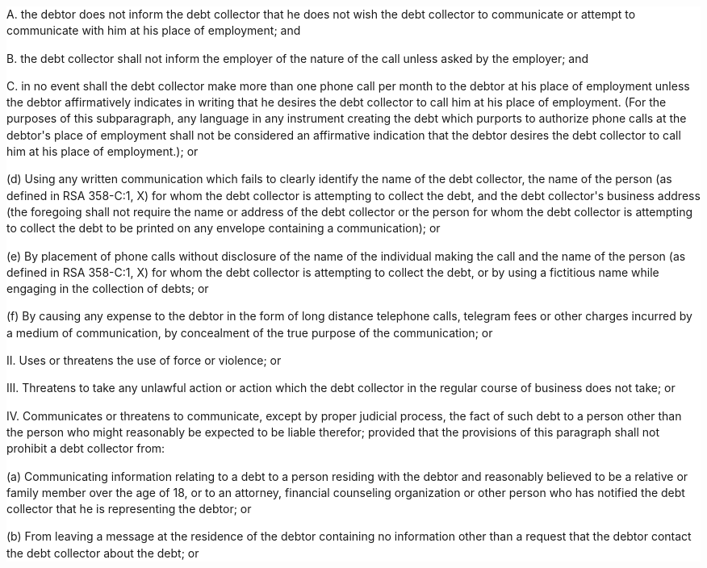  A. the debtor does not inform the debt collector that he
does not wish the debt collector to communicate or attempt to
communicate with him at his place of employment; and
                                             
 B. the debt collector shall not inform the employer of the
nature of the call unless asked by the employer; and
                                             
 C. in no event shall the debt collector make more than one
phone call per month to the debtor at his place of employment unless the
debtor affirmatively indicates in writing that he desires the debt
collector to call him at his place of employment. (For the purposes of
this subparagraph, any language in any instrument creating the debt
which purports to authorize phone calls at the debtor's place of
employment shall not be considered an affirmative indication that the
debtor desires the debt collector to call him at his place of
employment.); or
                                             
 (d) Using any written communication which fails to clearly
identify the name of the debt collector, the name of the person (as
defined in RSA 358-C:1, X) for whom the debt collector is attempting to
collect the debt, and the debt collector's business address (the
foregoing shall not require the name or address of the debt collector or
the person for whom the debt collector is attempting to collect the debt
to be printed on any envelope containing a communication); or
                                             
 (e) By placement of phone calls without disclosure of the name of
the individual making the call and the name of the person (as defined in
RSA 358-C:1, X) for whom the debt collector is attempting to collect the
debt, or by using a fictitious name while engaging in the collection of
debts; or
                                             
 (f) By causing any expense to the debtor in the form of long
distance telephone calls, telegram fees or other charges incurred by a
medium of communication, by concealment of the true purpose of the
communication; or
                                             
 II. Uses or threatens the use of force or violence; or
                                             
 III. Threatens to take any unlawful action or action which the debt
collector in the regular course of business does not take; or
                                             
 IV. Communicates or threatens to communicate, except by proper
judicial process, the fact of such debt to a person other than the
person who might reasonably be expected to be liable therefor; provided
that the provisions of this paragraph shall not prohibit a debt
collector from:
                                             
 (a) Communicating information relating to a debt to a person
residing with the debtor and reasonably believed to be a relative or
family member over the age of 18, or to an attorney, financial
counseling organization or other person who has notified the debt
collector that he is representing the debtor; or
                                             
 (b) From leaving a message at the residence of the debtor
containing no information other than a request that the debtor contact
the debt collector about the debt; or
                                             
